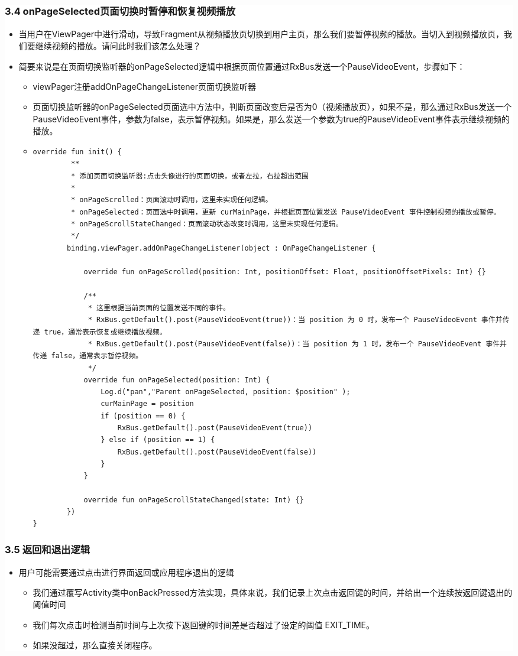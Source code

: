 ### 3.4 onPageSelected页面切换时暂停和恢复视频播放

- 当用户在ViewPager中进行滑动，导致Fragment从视频播放页切换到用户主页，那么我们要暂停视频的播放。当切入到视频播放页，我们要继续视频的播放。请问此时我们该怎么处理？

- 简要来说是在页面切换监听器的onPageSelected逻辑中根据页面位置通过RxBus发送一个PauseVideoEvent，步骤如下：

  - viewPager注册addOnPageChangeListener页面切换监听器

  - 页面切换监听器的onPageSelected页面选中方法中，判断页面改变后是否为0（视频播放页），如果不是，那么通过RxBus发送一个PauseVideoEvent事件，参数为false，表示暂停视频。如果是，那么发送一个参数为true的PauseVideoEvent事件表示继续视频的播放。

  - ```
    override fun init() {
        	 **
             * 添加页面切换监听器:点击头像进行的页面切换，或者左拉，右拉超出范围
             *
             * onPageScrolled：页面滚动时调用，这里未实现任何逻辑。
             * onPageSelected：页面选中时调用，更新 curMainPage，并根据页面位置发送 PauseVideoEvent 事件控制视频的播放或暂停。
             * onPageScrollStateChanged：页面滚动状态改变时调用，这里未实现任何逻辑。
             */
            binding.viewPager.addOnPageChangeListener(object : OnPageChangeListener {
    
                override fun onPageScrolled(position: Int, positionOffset: Float, positionOffsetPixels: Int) {}
    
                /**
                 * 这里根据当前页面的位置发送不同的事件。
                 * RxBus.getDefault().post(PauseVideoEvent(true))：当 position 为 0 时，发布一个 PauseVideoEvent 事件并传递 true，通常表示恢复或继续播放视频。
                 * RxBus.getDefault().post(PauseVideoEvent(false))：当 position 为 1 时，发布一个 PauseVideoEvent 事件并传递 false，通常表示暂停视频。
                 */
                override fun onPageSelected(position: Int) {
                    Log.d("pan","Parent onPageSelected, position: $position" );
                    curMainPage = position
                    if (position == 0) {
                        RxBus.getDefault().post(PauseVideoEvent(true))
                    } else if (position == 1) {
                        RxBus.getDefault().post(PauseVideoEvent(false))
                    }
                }
    
                override fun onPageScrollStateChanged(state: Int) {}
            })
    }
    ```

### 3.5 返回和退出逻辑

- 用户可能需要通过点击进行界面返回或应用程序退出的逻辑

  - 我们通过覆写Activity类中onBackPressed方法实现，具体来说，我们记录上次点击返回键的时间，并给出一个连续按返回键退出的阈值时间

  - 我们每次点击时检测当前时间与上次按下返回键的时间差是否超过了设定的阈值 EXIT_TIME。

  - 如果没超过，那么直接关闭程序。
